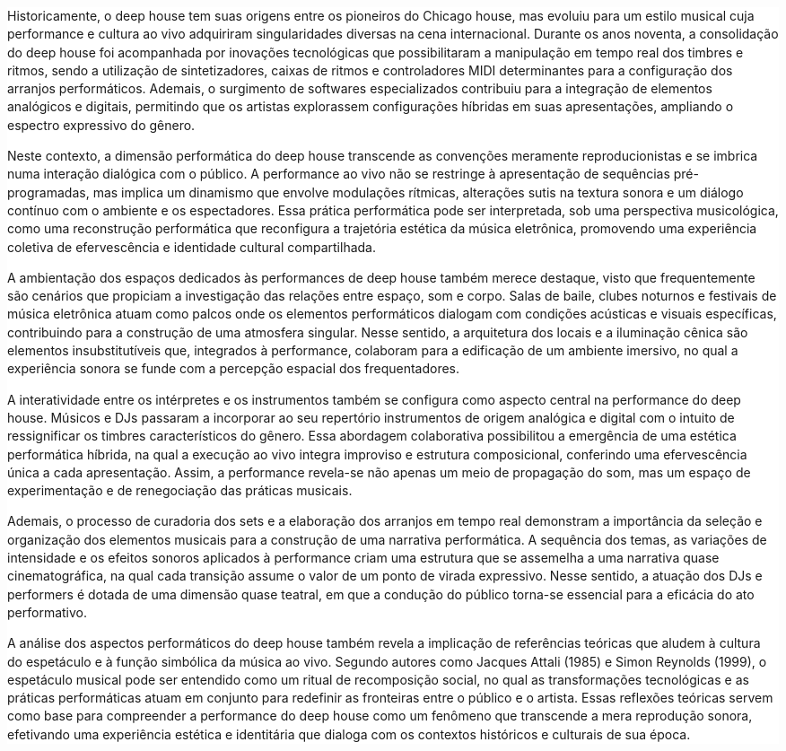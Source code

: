 Historicamente, o deep house tem suas origens entre os pioneiros do Chicago house, mas evoluiu para
um estilo musical cuja performance e cultura ao vivo adquiriram singularidades diversas na cena
internacional. Durante os anos noventa, a consolidação do deep house foi acompanhada por inovações
tecnológicas que possibilitaram a manipulação em tempo real dos timbres e ritmos, sendo a utilização
de sintetizadores, caixas de ritmos e controladores MIDI determinantes para a configuração dos
arranjos performáticos. Ademais, o surgimento de softwares especializados contribuiu para a
integração de elementos analógicos e digitais, permitindo que os artistas explorassem configurações
híbridas em suas apresentações, ampliando o espectro expressivo do gênero.

Neste contexto, a dimensão performática do deep house transcende as convenções meramente
reproducionistas e se imbrica numa interação dialógica com o público. A performance ao vivo não se
restringe à apresentação de sequências pré-programadas, mas implica um dinamismo que envolve
modulações rítmicas, alterações sutis na textura sonora e um diálogo contínuo com o ambiente e os
espectadores. Essa prática performática pode ser interpretada, sob uma perspectiva musicológica,
como uma reconstrução performática que reconfigura a trajetória estética da música eletrônica,
promovendo uma experiência coletiva de efervescência e identidade cultural compartilhada.

A ambientação dos espaços dedicados às performances de deep house também merece destaque, visto que
frequentemente são cenários que propiciam a investigação das relações entre espaço, som e corpo.
Salas de baile, clubes noturnos e festivais de música eletrônica atuam como palcos onde os elementos
performáticos dialogam com condições acústicas e visuais específicas, contribuindo para a construção
de uma atmosfera singular. Nesse sentido, a arquitetura dos locais e a iluminação cênica são
elementos insubstitutíveis que, integrados à performance, colaboram para a edificação de um ambiente
imersivo, no qual a experiência sonora se funde com a percepção espacial dos frequentadores.

A interatividade entre os intérpretes e os instrumentos também se configura como aspecto central na
performance do deep house. Músicos e DJs passaram a incorporar ao seu repertório instrumentos de
origem analógica e digital com o intuito de ressignificar os timbres característicos do gênero. Essa
abordagem colaborativa possibilitou a emergência de uma estética performática híbrida, na qual a
execução ao vivo integra improviso e estrutura composicional, conferindo uma efervescência única a
cada apresentação. Assim, a performance revela-se não apenas um meio de propagação do som, mas um
espaço de experimentação e de renegociação das práticas musicais.

Ademais, o processo de curadoria dos sets e a elaboração dos arranjos em tempo real demonstram a
importância da seleção e organização dos elementos musicais para a construção de uma narrativa
performática. A sequência dos temas, as variações de intensidade e os efeitos sonoros aplicados à
performance criam uma estrutura que se assemelha a uma narrativa quase cinematográfica, na qual cada
transição assume o valor de um ponto de virada expressivo. Nesse sentido, a atuação dos DJs e
performers é dotada de uma dimensão quase teatral, em que a condução do público torna-se essencial
para a eficácia do ato performativo.

A análise dos aspectos performáticos do deep house também revela a implicação de referências
teóricas que aludem à cultura do espetáculo e à função simbólica da música ao vivo. Segundo autores
como Jacques Attali (1985) e Simon Reynolds (1999), o espetáculo musical pode ser entendido como um
ritual de recomposição social, no qual as transformações tecnológicas e as práticas performáticas
atuam em conjunto para redefinir as fronteiras entre o público e o artista. Essas reflexões teóricas
servem como base para compreender a performance do deep house como um fenômeno que transcende a mera
reprodução sonora, efetivando uma experiência estética e identitária que dialoga com os contextos
históricos e culturais de sua época.
